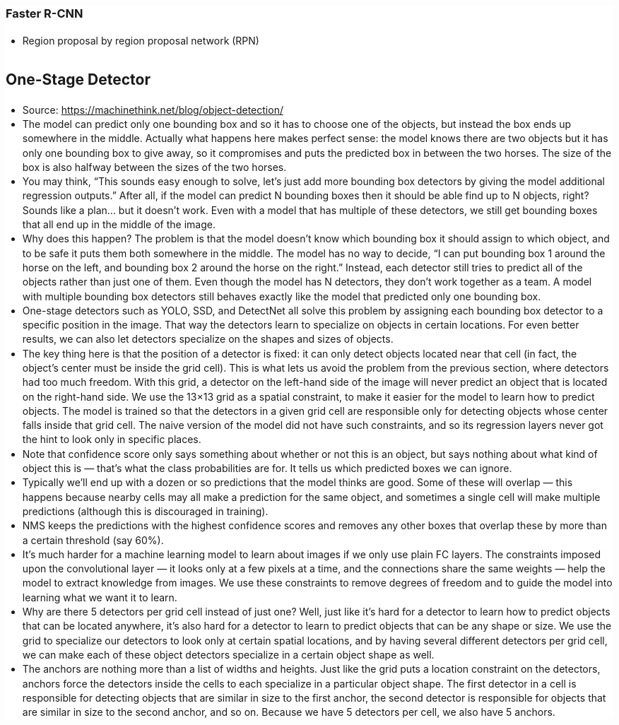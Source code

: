 ### Faster R-CNN
- Region proposal by region proposal network (RPN)
## One-Stage Detector
- Source: https://machinethink.net/blog/object-detection/
- The model can predict only one bounding box and so it has to choose one of the objects, but instead the box ends up somewhere in the middle. Actually what happens here makes perfect sense: the model knows there are two objects but it has only one bounding box to give away, so it compromises and puts the predicted box in between the two horses. The size of the box is also halfway between the sizes of the two horses.
- You may think, “This sounds easy enough to solve, let’s just add more bounding box detectors by giving the model additional regression outputs.” After all, if the model can predict N bounding boxes then it should be able find up to N objects, right? Sounds like a plan… but it doesn’t work. Even with a model that has multiple of these detectors, we still get bounding boxes that all end up in the middle of the image.
- Why does this happen? The problem is that the model doesn’t know which bounding box it should assign to which object, and to be safe it puts them both somewhere in the middle.
The model has no way to decide, “I can put bounding box 1 around the horse on the left, and bounding box 2 around the horse on the right.” Instead, each detector still tries to predict all of the objects rather than just one of them. Even though the model has N detectors, they don’t work together as a team. A model with multiple bounding box detectors still behaves exactly like the model that predicted only one bounding box.
- One-stage detectors such as YOLO, SSD, and DetectNet all solve this problem by assigning each bounding box detector to a specific position in the image. That way the detectors learn to specialize on objects in certain locations. For even better results, we can also let detectors specialize on the shapes and sizes of objects.
- The key thing here is that the position of a detector is fixed: it can only detect objects located near that cell (in fact, the object’s center must be inside the grid cell). This is what lets us avoid the problem from the previous section, where detectors had too much freedom. With this grid, a detector on the left-hand side of the image will never predict an object that is located on the right-hand side. We use the 13×13 grid as a spatial constraint, to make it easier for the model to learn how to predict objects. The model is trained so that the detectors in a given grid cell are responsible only for detecting objects whose center falls inside that grid cell. The naive version of the model did not have such constraints, and so its regression layers never got the hint to look only in specific places.
- Note that confidence score only says something about whether or not this is an object, but says nothing about what kind of object this is — that’s what the class probabilities are for. It tells us which predicted boxes we can ignore.
- Typically we’ll end up with a dozen or so predictions that the model thinks are good. Some of these will overlap — this happens because nearby cells may all make a prediction for the same object, and sometimes a single cell will make multiple predictions (although this is discouraged in training).
- NMS keeps the predictions with the highest confidence scores and removes any other boxes that overlap these by more than a certain threshold (say 60%).
- It’s much harder for a machine learning model to learn about images if we only use plain FC layers. The constraints imposed upon the convolutional layer — it looks only at a few pixels at a time, and the connections share the same weights — help the model to extract knowledge from images. We use these constraints to remove degrees of freedom and to guide the model into learning what we want it to learn.
- Why are there 5 detectors per grid cell instead of just one? Well, just like it’s hard for a detector to learn how to predict objects that can be located anywhere, it’s also hard for a detector to learn to predict objects that can be any shape or size. We use the grid to specialize our detectors to look only at certain spatial locations, and by having several different detectors per grid cell, we can make each of these object detectors specialize in a certain object shape as well.
- The anchors are nothing more than a list of widths and heights. Just like the grid puts a location constraint on the detectors, anchors force the detectors inside the cells to each specialize in a particular object shape. The first detector in a cell is responsible for detecting objects that are similar in size to the first anchor, the second detector is responsible for objects that are similar in size to the second anchor, and so on. Because we have 5 detectors per cell, we also have 5 anchors.